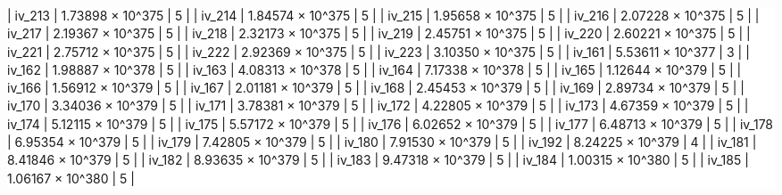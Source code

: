 | iv_213 | 1.73898 × 10^375 | 5 |
| iv_214 | 1.84574 × 10^375 | 5 |
| iv_215 | 1.95658 × 10^375 | 5 |
| iv_216 | 2.07228 × 10^375 | 5 |
| iv_217 | 2.19367 × 10^375 | 5 |
| iv_218 | 2.32173 × 10^375 | 5 |
| iv_219 | 2.45751 × 10^375 | 5 |
| iv_220 | 2.60221 × 10^375 | 5 |
| iv_221 | 2.75712 × 10^375 | 5 |
| iv_222 | 2.92369 × 10^375 | 5 |
| iv_223 | 3.10350 × 10^375 | 5 |
| iv_161 | 5.53611 × 10^377 | 3 |
| iv_162 | 1.98887 × 10^378 | 5 |
| iv_163 | 4.08313 × 10^378 | 5 |
| iv_164 | 7.17338 × 10^378 | 5 |
| iv_165 | 1.12644 × 10^379 | 5 |
| iv_166 | 1.56912 × 10^379 | 5 |
| iv_167 | 2.01181 × 10^379 | 5 |
| iv_168 | 2.45453 × 10^379 | 5 |
| iv_169 | 2.89734 × 10^379 | 5 |
| iv_170 | 3.34036 × 10^379 | 5 |
| iv_171 | 3.78381 × 10^379 | 5 |
| iv_172 | 4.22805 × 10^379 | 5 |
| iv_173 | 4.67359 × 10^379 | 5 |
| iv_174 | 5.12115 × 10^379 | 5 |
| iv_175 | 5.57172 × 10^379 | 5 |
| iv_176 | 6.02652 × 10^379 | 5 |
| iv_177 | 6.48713 × 10^379 | 5 |
| iv_178 | 6.95354 × 10^379 | 5 |
| iv_179 | 7.42805 × 10^379 | 5 |
| iv_180 | 7.91530 × 10^379 | 5 |
| iv_192 | 8.24225 × 10^379 | 4 |
| iv_181 | 8.41846 × 10^379 | 5 |
| iv_182 | 8.93635 × 10^379 | 5 |
| iv_183 | 9.47318 × 10^379 | 5 |
| iv_184 | 1.00315 × 10^380 | 5 |
| iv_185 | 1.06167 × 10^380 | 5 |
